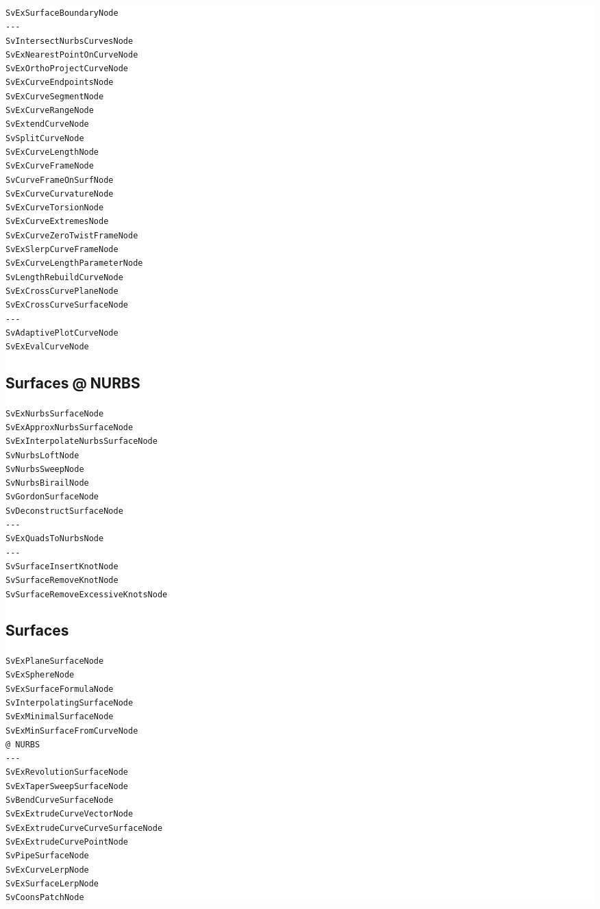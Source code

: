     SvExSurfaceBoundaryNode
    ---
    SvIntersectNurbsCurvesNode
    SvExNearestPointOnCurveNode
    SvExOrthoProjectCurveNode
    SvExCurveEndpointsNode
    SvExCurveSegmentNode
    SvExCurveRangeNode
    SvExtendCurveNode
    SvSplitCurveNode
    SvExCurveLengthNode
    SvExCurveFrameNode
    SvCurveFrameOnSurfNode
    SvExCurveCurvatureNode
    SvExCurveTorsionNode
    SvExCurveExtremesNode
    SvExCurveZeroTwistFrameNode
    SvExSlerpCurveFrameNode
    SvExCurveLengthParameterNode
    SvLengthRebuildCurveNode
    SvExCrossCurvePlaneNode
    SvExCrossCurveSurfaceNode
    ---
    SvAdaptivePlotCurveNode
    SvExEvalCurveNode

## Surfaces @ NURBS
    SvExNurbsSurfaceNode
    SvExApproxNurbsSurfaceNode
    SvExInterpolateNurbsSurfaceNode
    SvNurbsLoftNode
    SvNurbsSweepNode
    SvNurbsBirailNode
    SvGordonSurfaceNode
    SvDeconstructSurfaceNode
    ---
    SvExQuadsToNurbsNode
    ---
    SvSurfaceInsertKnotNode
    SvSurfaceRemoveKnotNode
    SvSurfaceRemoveExcessiveKnotsNode

## Surfaces
    SvExPlaneSurfaceNode
    SvExSphereNode
    SvExSurfaceFormulaNode
    SvInterpolatingSurfaceNode
    SvExMinimalSurfaceNode
    SvExMinSurfaceFromCurveNode
    @ NURBS
    ---
    SvExRevolutionSurfaceNode
    SvExTaperSweepSurfaceNode
    SvBendCurveSurfaceNode
    SvExExtrudeCurveVectorNode
    SvExExtrudeCurveCurveSurfaceNode
    SvExExtrudeCurvePointNode
    SvPipeSurfaceNode
    SvExCurveLerpNode
    SvExSurfaceLerpNode
    SvCoonsPatchNode